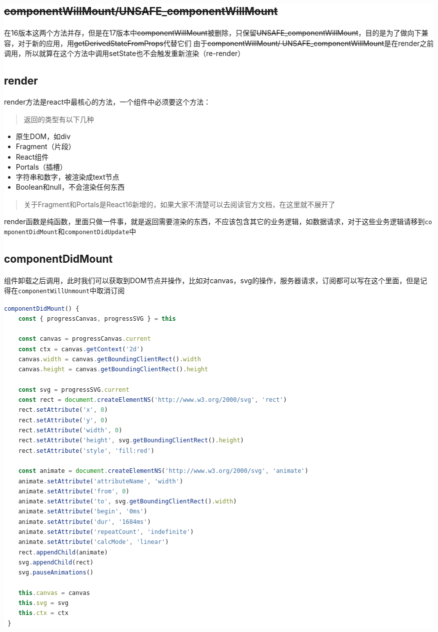 ## ~~componentWillMount/UNSAFE_componentWillMount~~

在16版本这两个方法并存，但是在17版本中~~componentWillMount~~被删除，只保留~~UNSAFE_componentWillMount~~，目的是为了做向下兼容，对于新的应用，用~~getDerivedStateFromProps~~代替它们
由于~~componentWillMount/ UNSAFE_componentWillMount~~是在render之前调用，所以就算在这个方法中调用setState也不会触发重新渲染（re-render）

## render

render方法是react中最核心的方法，一个组件中必须要这个方法：

> 返回的类型有以下几种

* 原生DOM，如div
* Fragment（片段）
* React组件
* Portals（插槽）
* 字符串和数字，被渲染成text节点
* Boolean和null，不会渲染任何东西

> 关于Fragment和Portals是React16新增的，如果大家不清楚可以去阅读官方文档，在这里就不展开了

render函数是纯函数，里面只做一件事，就是返回需要渲染的东西，不应该包含其它的业务逻辑，如数据请求，对于这些业务逻辑请移到`componentDidMount`和`componentDidUpdate`中

## componentDidMount

组件卸载之后调用，此时我们可以获取到DOM节点并操作，比如对canvas，svg的操作，服务器请求，订阅都可以写在这个里面，但是记得在`componentWillUnmount`中取消订阅

```js
componentDidMount() {
    const { progressCanvas, progressSVG } = this

    const canvas = progressCanvas.current
    const ctx = canvas.getContext('2d')
    canvas.width = canvas.getBoundingClientRect().width
    canvas.height = canvas.getBoundingClientRect().height

    const svg = progressSVG.current
    const rect = document.createElementNS('http://www.w3.org/2000/svg', 'rect')
    rect.setAttribute('x', 0)
    rect.setAttribute('y', 0)
    rect.setAttribute('width', 0)
    rect.setAttribute('height', svg.getBoundingClientRect().height)
    rect.setAttribute('style', 'fill:red')

    const animate = document.createElementNS('http://www.w3.org/2000/svg', 'animate')
    animate.setAttribute('attributeName', 'width')
    animate.setAttribute('from', 0)
    animate.setAttribute('to', svg.getBoundingClientRect().width)
    animate.setAttribute('begin', '0ms')
    animate.setAttribute('dur', '1684ms')
    animate.setAttribute('repeatCount', 'indefinite')
    animate.setAttribute('calcMode', 'linear')
    rect.appendChild(animate)
    svg.appendChild(rect)
    svg.pauseAnimations()

    this.canvas = canvas
    this.svg = svg
    this.ctx = ctx
 }

```
